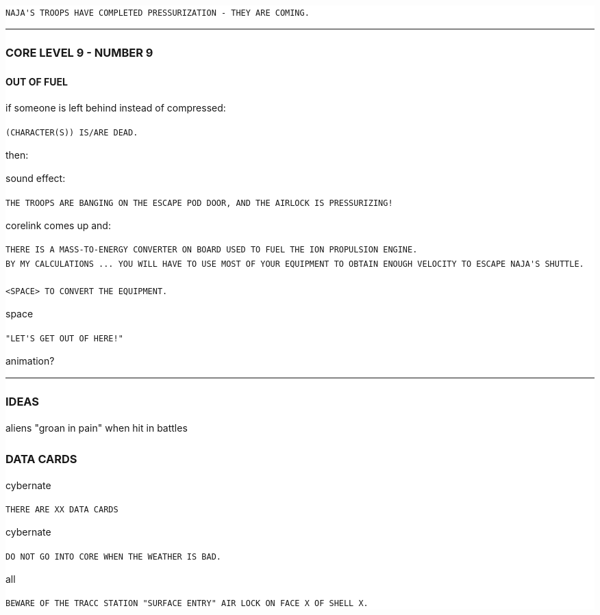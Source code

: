 ```
NAJA'S TROOPS HAVE COMPLETED PRESSURIZATION - THEY ARE COMING.
```

-----------------------------------------------------------------------------
### CORE LEVEL 9 - NUMBER 9
#### OUT OF FUEL

if someone is left behind instead of compressed:
```
(CHARACTER(S)) IS/ARE DEAD.
```
then:

sound effect:

```
THE TROOPS ARE BANGING ON THE ESCAPE POD DOOR, AND THE AIRLOCK IS PRESSURIZING!
```

corelink comes up and:

```
THERE IS A MASS-TO-ENERGY CONVERTER ON BOARD USED TO FUEL THE ION PROPULSION ENGINE.
BY MY CALCULATIONS ... YOU WILL HAVE TO USE MOST OF YOUR EQUIPMENT TO OBTAIN ENOUGH VELOCITY TO ESCAPE NAJA'S SHUTTLE.

<SPACE> TO CONVERT THE EQUIPMENT.
```
space

```
"LET'S GET OUT OF HERE!"
```
animation?

-----------------------------------------------------------------------------
### IDEAS

aliens "groan in pain" when hit in battles

### DATA CARDS

cybernate

```
THERE ARE XX DATA CARDS
```

cybernate

```
DO NOT GO INTO CORE WHEN THE WEATHER IS BAD.
```

all

```
BEWARE OF THE TRACC STATION "SURFACE ENTRY" AIR LOCK ON FACE X OF SHELL X.
```
